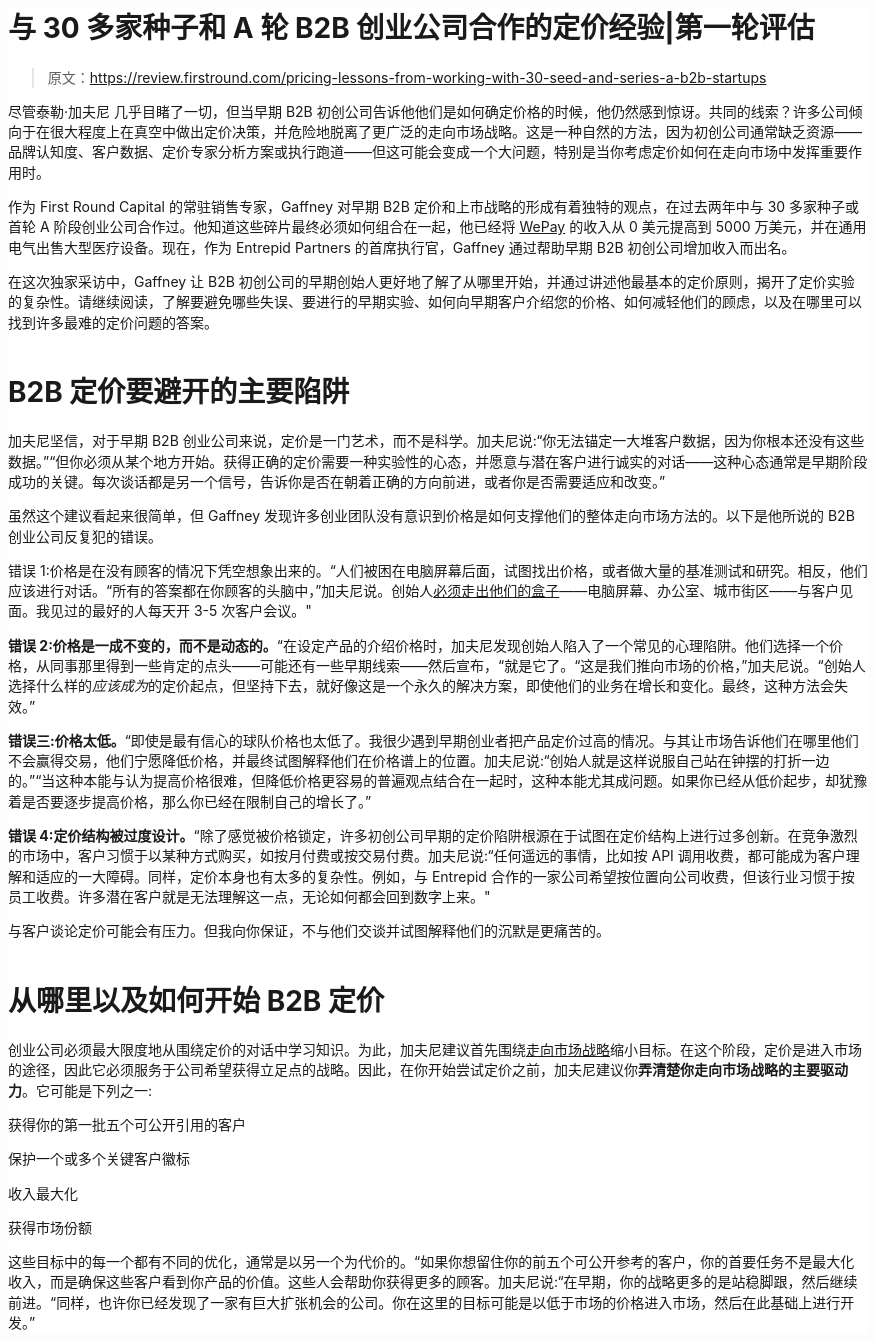 # 与 30 多家种子和 A 轮 B2B 创业公司合作的定价经验|第一轮评估

> 原文：<https://review.firstround.com/pricing-lessons-from-working-with-30-seed-and-series-a-b2b-startups>

尽管泰勒·加夫尼 几乎目睹了一切，但当早期 B2B 初创公司告诉他他们是如何确定价格的时候，他仍然感到惊讶。共同的线索？许多公司倾向于在很大程度上在真空中做出定价决策，并危险地脱离了更广泛的走向市场战略。这是一种自然的方法，因为初创公司通常缺乏资源——品牌认知度、客户数据、定价专家分析方案或执行跑道——但这可能会变成一个大问题，特别是当你考虑定价如何在走向市场中发挥重要作用时。

作为 First Round Capital 的常驻销售专家，Gaffney 对早期 B2B 定价和上市战略的形成有着独特的观点，在过去两年中与 30 多家种子或首轮 A 阶段创业公司合作过。他知道这些碎片最终必须如何组合在一起，他已经将 [WePay](https://go.wepay.com/ "null") 的收入从 0 美元提高到 5000 万美元，并在通用电气出售大型医疗设备。现在，作为 Entrepid Partners 的首席执行官，Gaffney 通过帮助早期 B2B 初创公司增加收入而出名。

在这次独家采访中，Gaffney 让 B2B 初创公司的早期创始人更好地了解了从哪里开始，并通过讲述他最基本的定价原则，揭开了定价实验的复杂性。请继续阅读，了解要避免哪些失误、要进行的早期实验、如何向早期客户介绍您的价格、如何减轻他们的顾虑，以及在哪里可以找到许多最难的定价问题的答案。

# B2B 定价要避开的主要陷阱

加夫尼坚信，对于早期 B2B 创业公司来说，定价是一门艺术，而不是科学。加夫尼说:“你无法锚定一大堆客户数据，因为你根本还没有这些数据。”“但你必须从某个地方开始。获得正确的定价需要一种实验性的心态，并愿意与潜在客户进行诚实的对话——这种心态通常是早期阶段成功的关键。每次谈话都是另一个信号，告诉你是否在朝着正确的方向前进，或者你是否需要适应和改变。”

虽然这个建议看起来很简单，但 Gaffney 发现许多创业团队没有意识到价格是如何支撑他们的整体走向市场方法的。以下是他所说的 B2B 创业公司反复犯的错误。

错误 1:价格是在没有顾客的情况下凭空想象出来的。“人们被困在电脑屏幕后面，试图找出价格，或者做大量的基准测试和研究。相反，他们应该进行对话。“所有的答案都在你顾客的头脑中，”加夫尼说。创始人[必须走出他们的盒子](http://firstround.com/review/the-power-of-interviewing-customers-the-right-way-from-twitters-ex-vp-product/ "null")——电脑屏幕、办公室、城市街区——与客户见面。我见过的最好的人每天开 3-5 次客户会议。"

**错误 2:价格是一成不变的，而不是动态的。**“在设定产品的介绍价格时，加夫尼发现创始人陷入了一个常见的心理陷阱。他们选择一个价格，从同事那里得到一些肯定的点头——可能还有一些早期线索——然后宣布，“就是它了。“这是我们推向市场的价格，”加夫尼说。“创始人选择什么样的*应该成为*的定价起点，但坚持下去，就好像这是一个永久的解决方案，即使他们的业务在增长和变化。最终，这种方法会失效。”

**错误三:价格太低。**“即使是最有信心的球队价格也太低了。我很少遇到早期创业者把产品定价过高的情况。与其让市场告诉他们在哪里他们不会赢得交易，他们宁愿降低价格，并最终试图解释他们在价格谱上的位置。加夫尼说:“创始人就是这样说服自己站在钟摆的打折一边的。”“当这种本能与认为提高价格很难，但降低价格更容易的普遍观点结合在一起时，这种本能尤其成问题。如果你已经从低价起步，却犹豫着是否要逐步提高价格，那么你已经在限制自己的增长了。”

**错误 4:定价结构被过度设计。**“除了感觉被价格锁定，许多初创公司早期的定价陷阱根源在于试图在定价结构上进行过多创新。在竞争激烈的市场中，客户习惯于以某种方式购买，如按月付费或按交易付费。加夫尼说:“任何遥远的事情，比如按 API 调用收费，都可能成为客户理解和适应的一大障碍。同样，定价本身也有太多的复杂性。例如，与 Entrepid 合作的一家公司希望按位置向公司收费，但该行业习惯于按员工收费。许多潜在客户就是无法理解这一点，无论如何都会回到数字上来。"

与客户谈论定价可能会有压力。但我向你保证，不与他们交谈并试图解释他们的沉默是更痛苦的。

# 从哪里以及如何开始 B2B 定价

创业公司必须最大限度地从围绕定价的对话中学习知识。为此，加夫尼建议首先围绕[走向市场战略](http://firstround.com/review/leslies-compass-a-framework-for-go-to-market-strategy/ "null")缩小目标。在这个阶段，定价是进入市场的途径，因此它必须服务于公司希望获得立足点的战略。因此，在你开始尝试定价之前，加夫尼建议你**弄清楚你走向市场战略的主要驱动力**。它可能是下列之一:

获得你的第一批五个可公开引用的客户

保护一个或多个关键客户徽标

收入最大化

获得市场份额

这些目标中的每一个都有不同的优化，通常是以另一个为代价的。“如果你想留住你的前五个可公开参考的客户，你的首要任务不是最大化收入，而是确保这些客户看到你产品的价值。这些人会帮助你获得更多的顾客。加夫尼说:“在早期，你的战略更多的是站稳脚跟，然后继续前进。“同样，也许你已经发现了一家有巨大扩张机会的公司。你在这里的目标可能是以低于市场的价格进入市场，然后在此基础上进行开发。”
